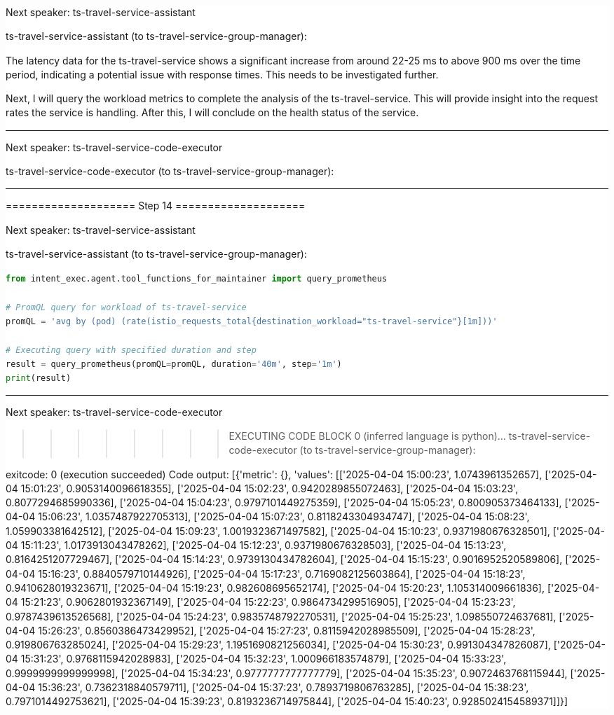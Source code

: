 Next speaker: ts-travel-service-assistant

ts-travel-service-assistant (to ts-travel-service-group-manager):

The latency data for the ts-travel-service shows a significant increase from around 22-25 ms to above 900 ms over the time period, indicating a potential issue with response times. This needs to be investigated further.

Next, I will query the workload metrics to complete the analysis of the ts-travel-service. This will provide insight into the request rates the service is handling. After this, I will conclude on the health status of the service.

--------------------------------------------------------------------------------

Next speaker: ts-travel-service-code-executor

ts-travel-service-code-executor (to ts-travel-service-group-manager):



--------------------------------------------------------------------------------
==================== Step 14 ====================

Next speaker: ts-travel-service-assistant

ts-travel-service-assistant (to ts-travel-service-group-manager):

```python
from intent_exec.agent.tool_functions_for_maintainer import query_prometheus

# PromQL query for workload of ts-travel-service
promQL = 'avg by (pod) (rate(istio_requests_total{destination_workload="ts-travel-service"}[1m]))'

# Executing query with specified duration and step
result = query_prometheus(promQL=promQL, duration='40m', step='1m')
print(result)
```

--------------------------------------------------------------------------------

Next speaker: ts-travel-service-code-executor


>>>>>>>> EXECUTING CODE BLOCK 0 (inferred language is python)...
ts-travel-service-code-executor (to ts-travel-service-group-manager):

exitcode: 0 (execution succeeded)
Code output: 
[{'metric': {}, 'values': [['2025-04-04 15:00:23', 1.0743961352657], ['2025-04-04 15:01:23', 0.9053140096618355], ['2025-04-04 15:02:23', 0.9420289855072463], ['2025-04-04 15:03:23', 0.8077294685990336], ['2025-04-04 15:04:23', 0.9797101449275359], ['2025-04-04 15:05:23', 0.800905373464133], ['2025-04-04 15:06:23', 1.0357487922705313], ['2025-04-04 15:07:23', 0.8118243304934747], ['2025-04-04 15:08:23', 1.059903381642512], ['2025-04-04 15:09:23', 1.0019323671497582], ['2025-04-04 15:10:23', 0.9371980676328501], ['2025-04-04 15:11:23', 1.0173913043478262], ['2025-04-04 15:12:23', 0.9371980676328503], ['2025-04-04 15:13:23', 0.8164251207729467], ['2025-04-04 15:14:23', 0.9739130434782604], ['2025-04-04 15:15:23', 0.9016952520589806], ['2025-04-04 15:16:23', 0.8840579710144926], ['2025-04-04 15:17:23', 0.7169082125603864], ['2025-04-04 15:18:23', 0.9410628019323671], ['2025-04-04 15:19:23', 0.982608695652174], ['2025-04-04 15:20:23', 1.105314009661836], ['2025-04-04 15:21:23', 0.9062801932367149], ['2025-04-04 15:22:23', 0.9864734299516905], ['2025-04-04 15:23:23', 0.9787439613526568], ['2025-04-04 15:24:23', 0.9835748792270531], ['2025-04-04 15:25:23', 1.098550724637681], ['2025-04-04 15:26:23', 0.8560386473429952], ['2025-04-04 15:27:23', 0.8115942028985509], ['2025-04-04 15:28:23', 0.919806763285024], ['2025-04-04 15:29:23', 1.1951690821256034], ['2025-04-04 15:30:23', 0.991304347826087], ['2025-04-04 15:31:23', 0.9768115942028983], ['2025-04-04 15:32:23', 1.000966183574879], ['2025-04-04 15:33:23', 0.9999999999999998], ['2025-04-04 15:34:23', 0.9777777777777779], ['2025-04-04 15:35:23', 0.9072463768115944], ['2025-04-04 15:36:23', 0.7362318840579711], ['2025-04-04 15:37:23', 0.7893719806763285], ['2025-04-04 15:38:23', 0.7971014492753621], ['2025-04-04 15:39:23', 0.8193236714975844], ['2025-04-04 15:40:23', 0.9285024154589371]]}]
